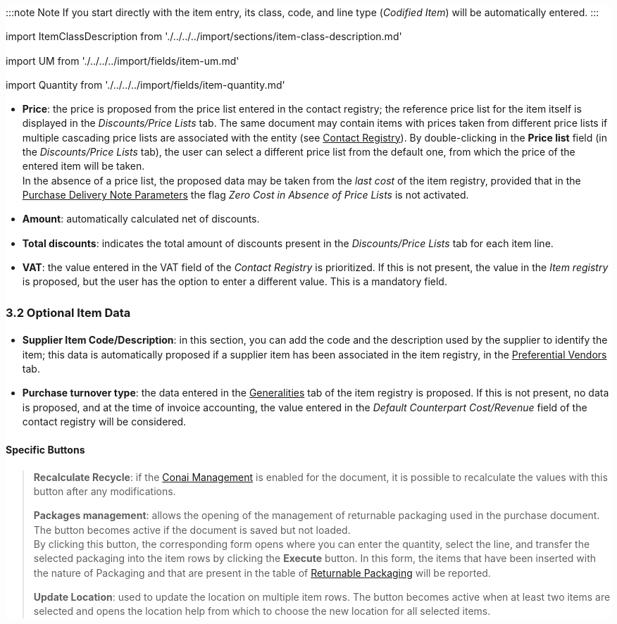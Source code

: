 :::note Note
If you start directly with the item entry, its class, code, and line type (*Codified Item*) will be automatically entered.
:::

import ItemClassDescription from './../../../import/sections/item-class-description.md'

<ItemClassDescription />

import UM from './../../../import/fields/item-um.md'

<UM />

import Quantity from './../../../import/fields/item-quantity.md'

<Quantity />

- **Price**: the price is proposed from the price list entered in the contact registry; the reference price list for the item itself is displayed in the *Discounts/Price Lists* tab. The same document may contain items with prices taken from different price lists if multiple cascading price lists are associated with the entity (see [Contact Registry](/docs/erp-home/registers/contacts/create-new-contact/accounting-data/customer-vendors-data/price-list)). By double-clicking in the **Price list** field (in the *Discounts/Price Lists* tab), the user can select a different price list from the default one, from which the price of the entered item will be taken.    
In the absence of a price list, the proposed data may be taken from the *last cost* of the item registry, provided that in the [Purchase Delivery Note Parameters](/docs/configurations/parameters/purchase/purchase-delivery-note-parameters) the flag *Zero Cost in Absence of Price Lists* is not activated.

- **Amount**: automatically calculated net of discounts.

- **Total discounts**: indicates the total amount of discounts present in the *Discounts/Price Lists* tab for each item line.   

- **VAT**: the value entered in the VAT field of the *Contact Registry* is prioritized. If this is not present, the value in the *Item registry* is proposed, but the user has the option to enter a different value. This is a mandatory field.

### 3.2 Optional Item Data 

- **Supplier Item Code/Description**: in this section, you can add the code and the description used by the supplier to identify the item; this data is automatically proposed if a supplier item has been associated in the item registry, in the [Preferential Vendors](/docs/erp-home/registers/items/create-new-item) tab. 

- **Purchase turnover type**: the data entered in the [Generalities](/docs/erp-home/registers/items/create-new-item) tab of the item registry is proposed. If this is not present, no data is proposed, and at the time of invoice accounting, the value entered in the *Default Counterpart Cost/Revenue* field of the contact registry will be considered.

#### Specific Buttons

> **Recalculate Recycle**: if the [Conai Management](/docs/sales/sales-flow/conai) is enabled for the document, it is possible to recalculate the values with this button after any modifications.
>
> **Packages management**: allows the opening of the management of returnable packaging used in the purchase document.   
The button becomes active if the document is saved but not loaded.   
By clicking this button, the corresponding form opens where you can enter the quantity, select the line, and transfer the selected packaging into the item rows by clicking the **Execute** button. In this form, the items that have been inserted with the nature of Packaging and that are present in the table of [Returnable Packaging](/docs/configurations/tables/logistics/package-to-be-returned) will be reported.    
>
> **Update Location**: used to update the location on multiple item rows. The button becomes active when at least two items are selected and opens the location help from which to choose the new location for all selected items.   
>